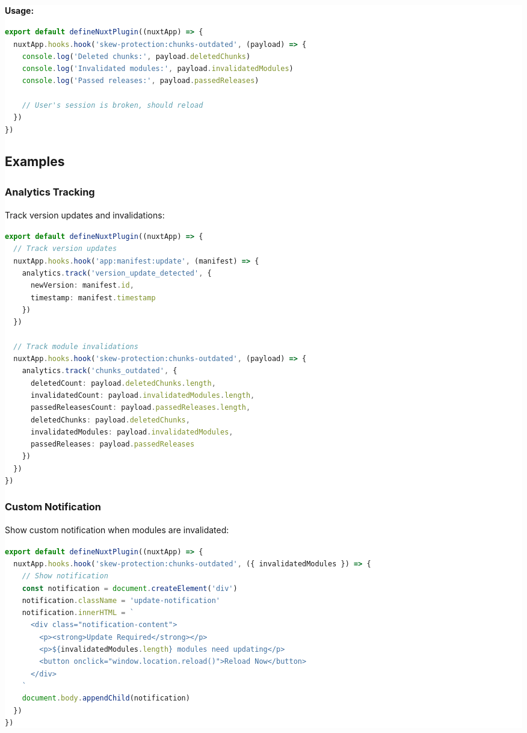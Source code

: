 **Usage:**

```ts [plugins/track-invalidation.client.ts]
export default defineNuxtPlugin((nuxtApp) => {
  nuxtApp.hooks.hook('skew-protection:chunks-outdated', (payload) => {
    console.log('Deleted chunks:', payload.deletedChunks)
    console.log('Invalidated modules:', payload.invalidatedModules)
    console.log('Passed releases:', payload.passedReleases)

    // User's session is broken, should reload
  })
})
```

## Examples

### Analytics Tracking

Track version updates and invalidations:

```ts [plugins/analytics.client.ts]
export default defineNuxtPlugin((nuxtApp) => {
  // Track version updates
  nuxtApp.hooks.hook('app:manifest:update', (manifest) => {
    analytics.track('version_update_detected', {
      newVersion: manifest.id,
      timestamp: manifest.timestamp
    })
  })

  // Track module invalidations
  nuxtApp.hooks.hook('skew-protection:chunks-outdated', (payload) => {
    analytics.track('chunks_outdated', {
      deletedCount: payload.deletedChunks.length,
      invalidatedCount: payload.invalidatedModules.length,
      passedReleasesCount: payload.passedReleases.length,
      deletedChunks: payload.deletedChunks,
      invalidatedModules: payload.invalidatedModules,
      passedReleases: payload.passedReleases
    })
  })
})
```

### Custom Notification

Show custom notification when modules are invalidated:

```ts [plugins/custom-notification.client.ts]
export default defineNuxtPlugin((nuxtApp) => {
  nuxtApp.hooks.hook('skew-protection:chunks-outdated', ({ invalidatedModules }) => {
    // Show notification
    const notification = document.createElement('div')
    notification.className = 'update-notification'
    notification.innerHTML = `
      <div class="notification-content">
        <p><strong>Update Required</strong></p>
        <p>${invalidatedModules.length} modules need updating</p>
        <button onclick="window.location.reload()">Reload Now</button>
      </div>
    `
    document.body.appendChild(notification)
  })
})
```
